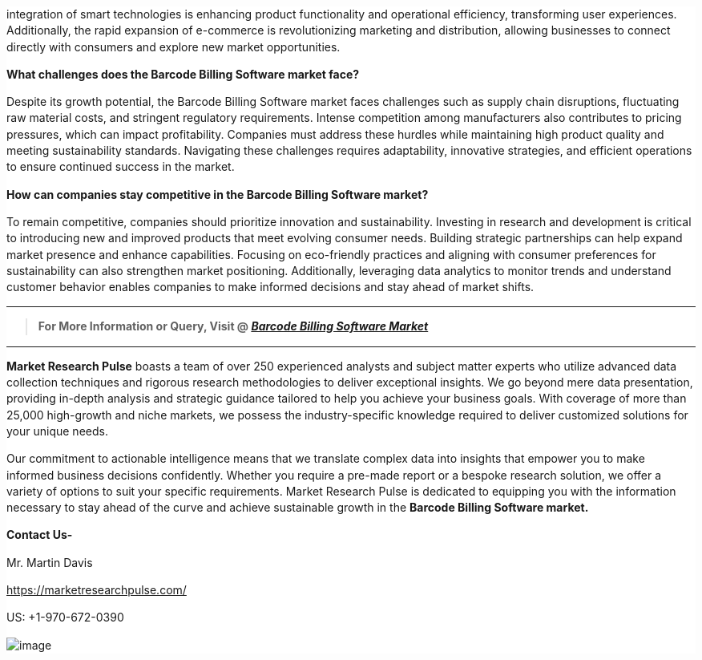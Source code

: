 integration of smart technologies is enhancing product functionality and operational efficiency, transforming user experiences. Additionally, the rapid expansion of e-commerce is revolutionizing marketing and distribution, allowing businesses to connect directly with consumers and explore new market opportunities.</p><p><strong>What challenges does the Barcode Billing Software market face?</strong></p><p>Despite its growth potential, the Barcode Billing Software market faces challenges such as supply chain disruptions, fluctuating raw material costs, and stringent regulatory requirements. Intense competition among manufacturers also contributes to pricing pressures, which can impact profitability. Companies must address these hurdles while maintaining high product quality and meeting sustainability standards. Navigating these challenges requires adaptability, innovative strategies, and efficient operations to ensure continued success in the market.</p><p><strong>How can companies stay competitive in the Barcode Billing Software market?</strong></p><p>To remain competitive, companies should prioritize innovation and sustainability. Investing in research and development is critical to introducing new and improved products that meet evolving consumer needs. Building strategic partnerships can help expand market presence and enhance capabilities. Focusing on eco-friendly practices and aligning with consumer preferences for sustainability can also strengthen market positioning. Additionally, leveraging data analytics to monitor trends and understand customer behavior enables companies to make informed decisions and stay ahead of market shifts.</p><hr /><blockquote><p><strong>For More Information or Query, Visit @&nbsp;<em><a href="https://marketresearchpulse.com/report/73852/barcode-billing-software-market?utm_source=Linkedin&utm_medium=091">Barcode Billing Software Market</a></em></strong></p></blockquote><hr /><p><strong>Market Research Pulse</strong> boasts a team of over 250 experienced analysts and subject matter experts who utilize advanced data collection techniques and rigorous research methodologies to deliver exceptional insights. We go beyond mere data presentation, providing in-depth analysis and strategic guidance tailored to help you achieve your business goals. With coverage of more than 25,000 high-growth and niche markets, we possess the industry-specific knowledge required to deliver customized solutions for your unique needs.</p><p>Our commitment to actionable intelligence means that we translate complex data into insights that empower you to make informed business decisions confidently. Whether you require a pre-made report or a bespoke research solution, we offer a variety of options to suit your specific requirements. Market Research Pulse is dedicated to equipping you with the information necessary to stay ahead of the curve and achieve sustainable growth in the <strong>Barcode Billing Software market.</strong></p><p><strong>Contact Us-</strong></p><p>Mr. Martin Davis</p><p>https://marketresearchpulse.com/</p><p>US: +1-970-672-0390</p>
![image](https://github.com/user-attachments/assets/823c1430-d577-43d7-aebb-60a3d6a7ba59)
